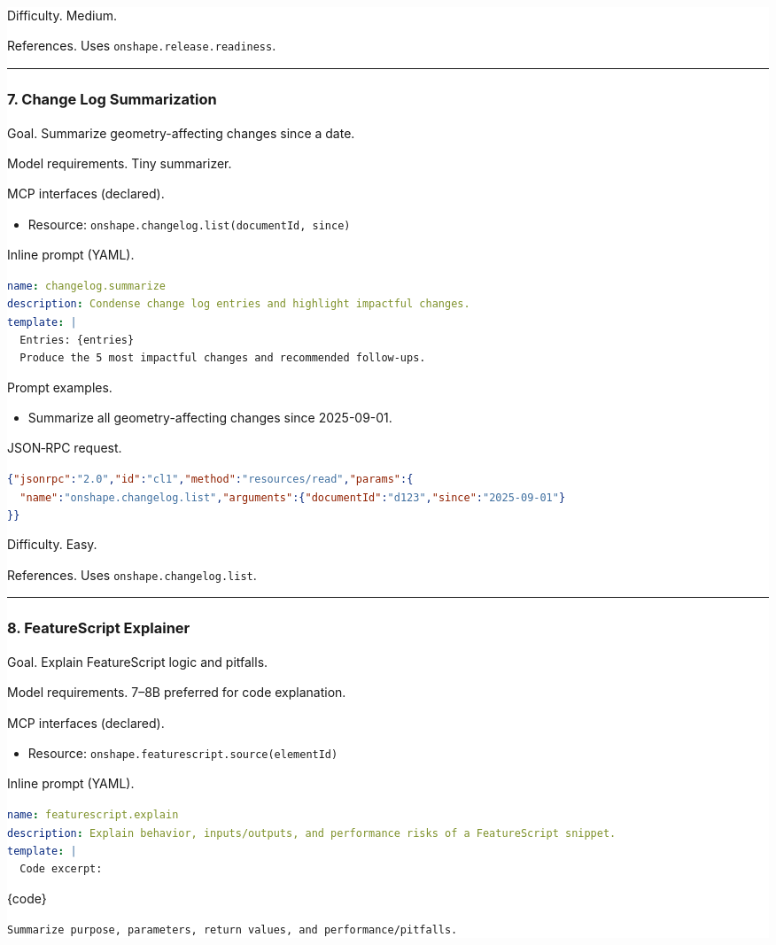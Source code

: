 Difficulty. Medium.

References. Uses `onshape.release.readiness`.

---

### 7. Change Log Summarization

Goal. Summarize geometry-affecting changes since a date.

Model requirements. Tiny summarizer.

MCP interfaces (declared).
- Resource: `onshape.changelog.list(documentId, since)`

Inline prompt (YAML).
```yaml
name: changelog.summarize
description: Condense change log entries and highlight impactful changes.
template: |
  Entries: {entries}
  Produce the 5 most impactful changes and recommended follow-ups.
```

Prompt examples.
- Summarize all geometry-affecting changes since 2025-09-01.

JSON‑RPC request.
```json
{"jsonrpc":"2.0","id":"cl1","method":"resources/read","params":{
  "name":"onshape.changelog.list","arguments":{"documentId":"d123","since":"2025-09-01"}
}}
```

Difficulty. Easy.

References. Uses `onshape.changelog.list`.

---

### 8. FeatureScript Explainer

Goal. Explain FeatureScript logic and pitfalls.

Model requirements. 7–8B preferred for code explanation.

MCP interfaces (declared).
- Resource: `onshape.featurescript.source(elementId)`

Inline prompt (YAML).
```yaml
name: featurescript.explain
description: Explain behavior, inputs/outputs, and performance risks of a FeatureScript snippet.
template: |
  Code excerpt:
  ```
  {code}
  ```
  Summarize purpose, parameters, return values, and performance/pitfalls.
```
